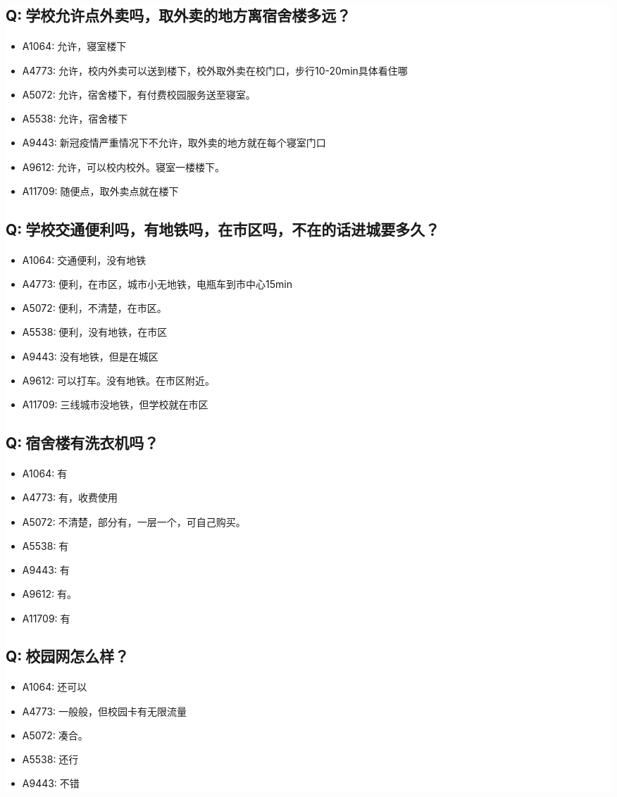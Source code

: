 ## Q: 学校允许点外卖吗，取外卖的地方离宿舍楼多远？

- A1064: 允许，寝室楼下

- A4773: 允许，校内外卖可以送到楼下，校外取外卖在校门口，步行10-20min具体看住哪

- A5072: 允许，宿舍楼下，有付费校园服务送至寝室。

- A5538: 允许，宿舍楼下

- A9443: 新冠疫情严重情况下不允许，取外卖的地方就在每个寝室门口

- A9612: 允许，可以校内校外。寝室一楼楼下。

- A11709: 随便点，取外卖点就在楼下

## Q: 学校交通便利吗，有地铁吗，在市区吗，不在的话进城要多久？

- A1064: 交通便利，没有地铁

- A4773: 便利，在市区，城市小无地铁，电瓶车到市中心15min

- A5072: 便利，不清楚，在市区。

- A5538: 便利，没有地铁，在市区

- A9443: 没有地铁，但是在城区

- A9612: 可以打车。没有地铁。在市区附近。

- A11709: 三线城市没地铁，但学校就在市区

## Q: 宿舍楼有洗衣机吗？

- A1064: 有

- A4773: 有，收费使用

- A5072: 不清楚，部分有，一层一个，可自己购买。

- A5538: 有

- A9443: 有

- A9612: 有。

- A11709: 有

## Q: 校园网怎么样？

- A1064: 还可以

- A4773: 一般般，但校园卡有无限流量

- A5072: 凑合。

- A5538: 还行

- A9443: 不错

